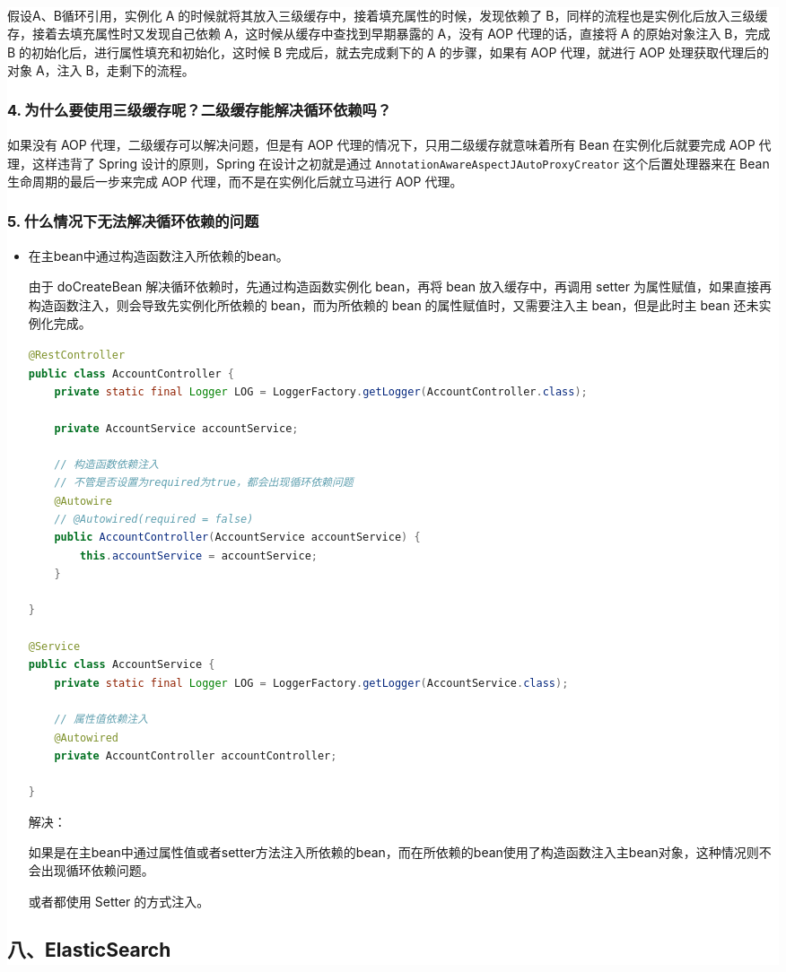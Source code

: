 

假设A、B循环引用，实例化 A 的时候就将其放入三级缓存中，接着填充属性的时候，发现依赖了 B，同样的流程也是实例化后放入三级缓存，接着去填充属性时又发现自己依赖 A，这时候从缓存中查找到早期暴露的 A，没有 AOP 代理的话，直接将 A 的原始对象注入 B，完成 B 的初始化后，进行属性填充和初始化，这时候 B 完成后，就去完成剩下的 A 的步骤，如果有 AOP 代理，就进行 AOP 处理获取代理后的对象 A，注入 B，走剩下的流程。

### 4. 为什么要使用三级缓存呢？二级缓存能解决循环依赖吗？

如果没有 AOP 代理，二级缓存可以解决问题，但是有 AOP 代理的情况下，只用二级缓存就意味着所有 Bean 在实例化后就要完成 AOP 代理，这样违背了 Spring 设计的原则，Spring 在设计之初就是通过 `AnnotationAwareAspectJAutoProxyCreator` 这个后置处理器来在 Bean 生命周期的最后一步来完成 AOP 代理，而不是在实例化后就立马进行 AOP 代理。

### 5. 什么情况下无法解决循环依赖的问题

* 在主bean中通过构造函数注入所依赖的bean。

  由于 doCreateBean 解决循环依赖时，先通过构造函数实例化 bean，再将 bean 放入缓存中，再调用 setter 为属性赋值，如果直接再构造函数注入，则会导致先实例化所依赖的 bean，而为所依赖的 bean 的属性赋值时，又需要注入主 bean，但是此时主 bean 还未实例化完成。

  ```Java
  @RestController
  public class AccountController {
      private static final Logger LOG = LoggerFactory.getLogger(AccountController.class);
  
      private AccountService accountService;
  
      // 构造函数依赖注入
      // 不管是否设置为required为true，都会出现循环依赖问题
      @Autowire
      // @Autowired(required = false)
      public AccountController(AccountService accountService) {
          this.accountService = accountService;
      }
      
  }
  
  @Service
  public class AccountService {
      private static final Logger LOG = LoggerFactory.getLogger(AccountService.class);
      
      // 属性值依赖注入
      @Autowired
      private AccountController accountController;
      
  }
  ```

  解决：

  如果是在主bean中通过属性值或者setter方法注入所依赖的bean，而在所依赖的bean使用了构造函数注入主bean对象，这种情况则不会出现循环依赖问题。

  或者都使用 Setter 的方式注入。

## 八、ElasticSearch
